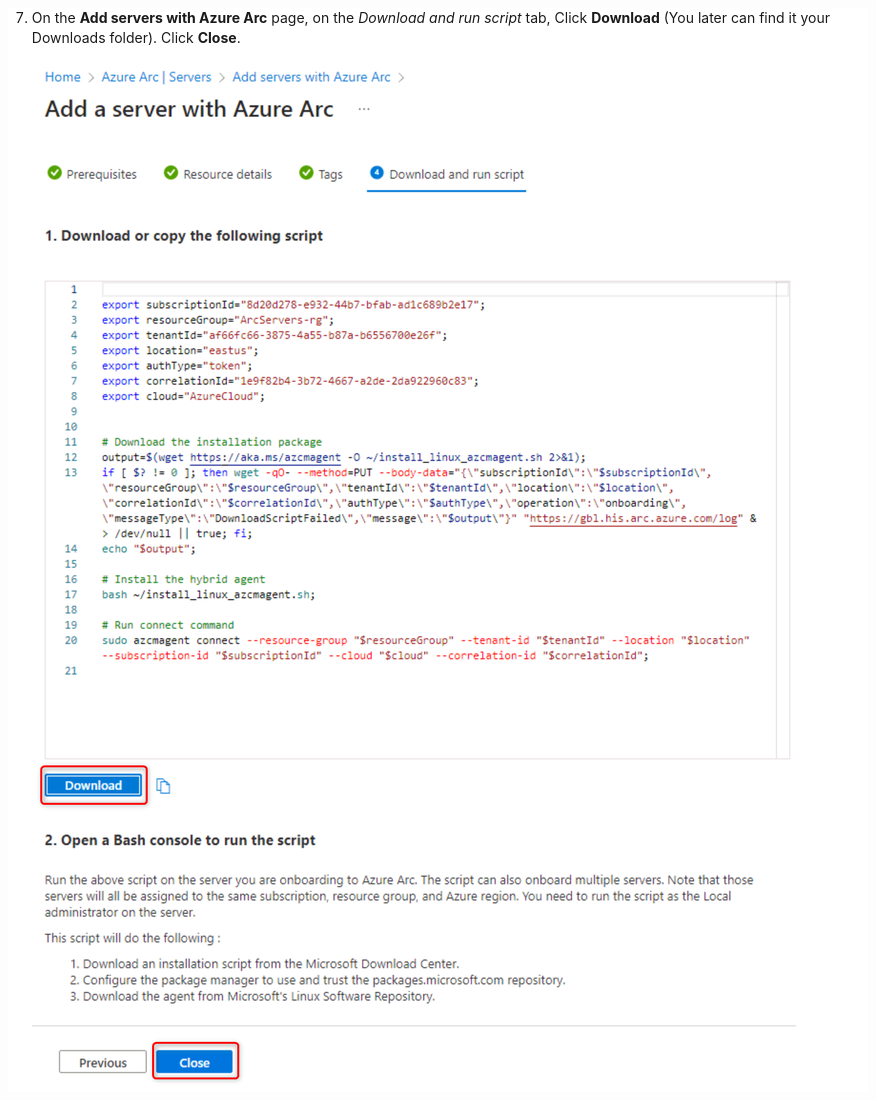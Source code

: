 7. On the **Add servers with Azure Arc** page, on the *Download and run script* tab, Click **Download** (You later can find it your Downloads folder). Click **Close**.
   
    ![Create Azure Resource Group](./media/vm002arc-7.png "Create Azure Resource Group")
